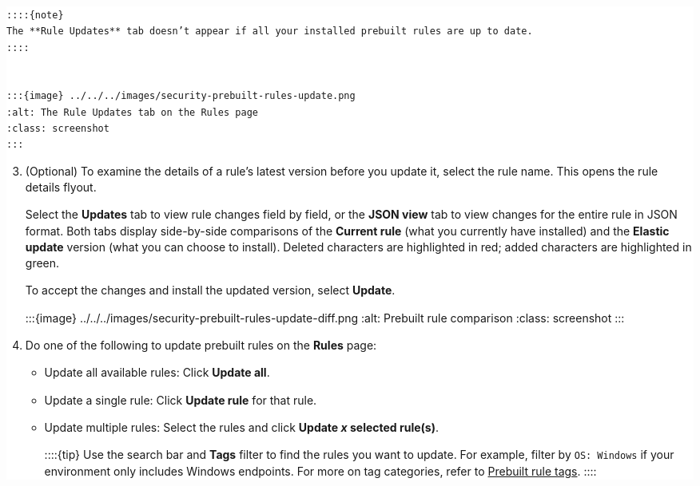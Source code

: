     ::::{note}
    The **Rule Updates** tab doesn’t appear if all your installed prebuilt rules are up to date.
    ::::


    :::{image} ../../../images/security-prebuilt-rules-update.png
    :alt: The Rule Updates tab on the Rules page
    :class: screenshot
    :::

3. (Optional) To examine the details of a rule’s latest version before you update it, select the rule name. This opens the rule details flyout.

    Select the **Updates** tab to view rule changes field by field, or the **JSON view** tab to view changes for the entire rule in JSON format. Both tabs display side-by-side comparisons of the **Current rule** (what you currently have installed) and the **Elastic update** version (what you can choose to install). Deleted characters are highlighted in red; added characters are highlighted in green.

    To accept the changes and install the updated version, select **Update**.

    :::{image} ../../../images/security-prebuilt-rules-update-diff.png
    :alt: Prebuilt rule comparison
    :class: screenshot
    :::

4. Do one of the following to update prebuilt rules on the **Rules** page:

    * Update all available rules: Click **Update all**.
    * Update a single rule: Click **Update rule** for that rule.
    * Update multiple rules: Select the rules and click **Update *x* selected rule(s)**.

        ::::{tip}
        Use the search bar and **Tags** filter to find the rules you want to update. For example, filter by `OS: Windows` if your environment only includes Windows endpoints. For more on tag categories, refer to [Prebuilt rule tags](/solutions/security/detect-and-alert/install-manage-elastic-prebuilt-rules.md#prebuilt-rule-tags).
        ::::
